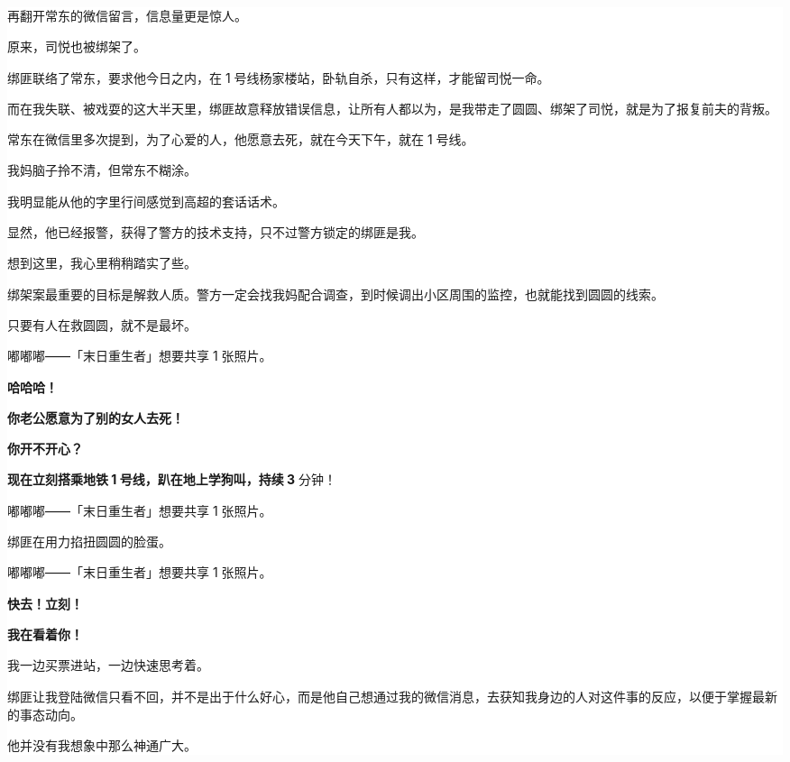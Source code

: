 
再翻开常东的微信留言，信息量更是惊人。


原来，司悦也被绑架了。


绑匪联络了常东，要求他今日之内，在 1 号线杨家楼站，卧轨自杀，只有这样，才能留司悦一命。


而在我失联、被戏耍的这大半天里，绑匪故意释放错误信息，让所有人都以为，是我带走了圆圆、绑架了司悦，就是为了报复前夫的背叛。


常东在微信里多次提到，为了心爱的人，他愿意去死，就在今天下午，就在 1 号线。


我妈脑子拎不清，但常东不糊涂。


我明显能从他的字里行间感觉到高超的套话话术。


显然，他已经报警，获得了警方的技术支持，只不过警方锁定的绑匪是我。


想到这里，我心里稍稍踏实了些。


绑架案最重要的目标是解救人质。警方一定会找我妈配合调查，到时候调出小区周围的监控，也就能找到圆圆的线索。


只要有人在救圆圆，就不是最坏。


嘟嘟嘟——「末日重生者」想要共享 1 张照片。


**哈哈哈！**


**你老公愿意为了别的女人去死！**


**你开不开心？**


**现在立刻搭乘地铁 1 号线，趴在地上学狗叫，持续 3** 分钟！


嘟嘟嘟——「末日重生者」想要共享 1 张照片。


绑匪在用力掐扭圆圆的脸蛋。


嘟嘟嘟——「末日重生者」想要共享 1 张照片。


**快去！立刻！**


**我在看着你！**


我一边买票进站，一边快速思考着。


绑匪让我登陆微信只看不回，并不是出于什么好心，而是他自己想通过我的微信消息，去获知我身边的人对这件事的反应，以便于掌握最新的事态动向。


他并没有我想象中那么神通广大。

